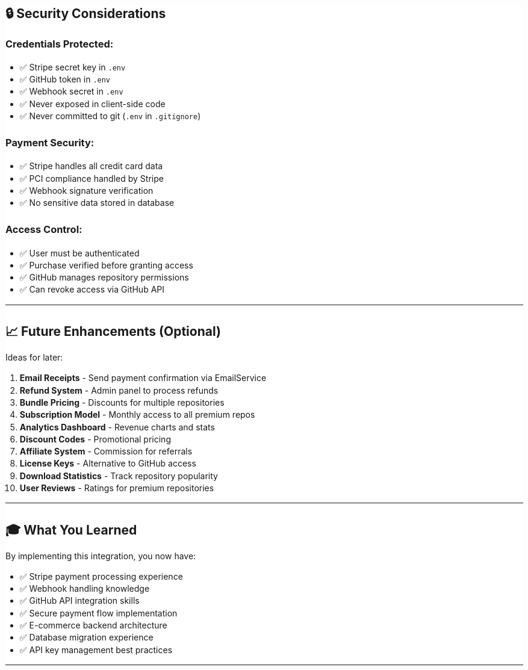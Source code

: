 ## 🔒 Security Considerations

### Credentials Protected:
- ✅ Stripe secret key in `.env`
- ✅ GitHub token in `.env`
- ✅ Webhook secret in `.env`
- ✅ Never exposed in client-side code
- ✅ Never committed to git (`.env` in `.gitignore`)

### Payment Security:
- ✅ Stripe handles all credit card data
- ✅ PCI compliance handled by Stripe
- ✅ Webhook signature verification
- ✅ No sensitive data stored in database

### Access Control:
- ✅ User must be authenticated
- ✅ Purchase verified before granting access
- ✅ GitHub manages repository permissions
- ✅ Can revoke access via GitHub API

---

## 📈 Future Enhancements (Optional)

Ideas for later:

1. **Email Receipts** - Send payment confirmation via EmailService
2. **Refund System** - Admin panel to process refunds
3. **Bundle Pricing** - Discounts for multiple repositories
4. **Subscription Model** - Monthly access to all premium repos
5. **Analytics Dashboard** - Revenue charts and stats
6. **Discount Codes** - Promotional pricing
7. **Affiliate System** - Commission for referrals
8. **License Keys** - Alternative to GitHub access
9. **Download Statistics** - Track repository popularity
10. **User Reviews** - Ratings for premium repositories

---

## 🎓 What You Learned

By implementing this integration, you now have:

- ✅ Stripe payment processing experience
- ✅ Webhook handling knowledge
- ✅ GitHub API integration skills
- ✅ Secure payment flow implementation
- ✅ E-commerce backend architecture
- ✅ Database migration experience
- ✅ API key management best practices

---